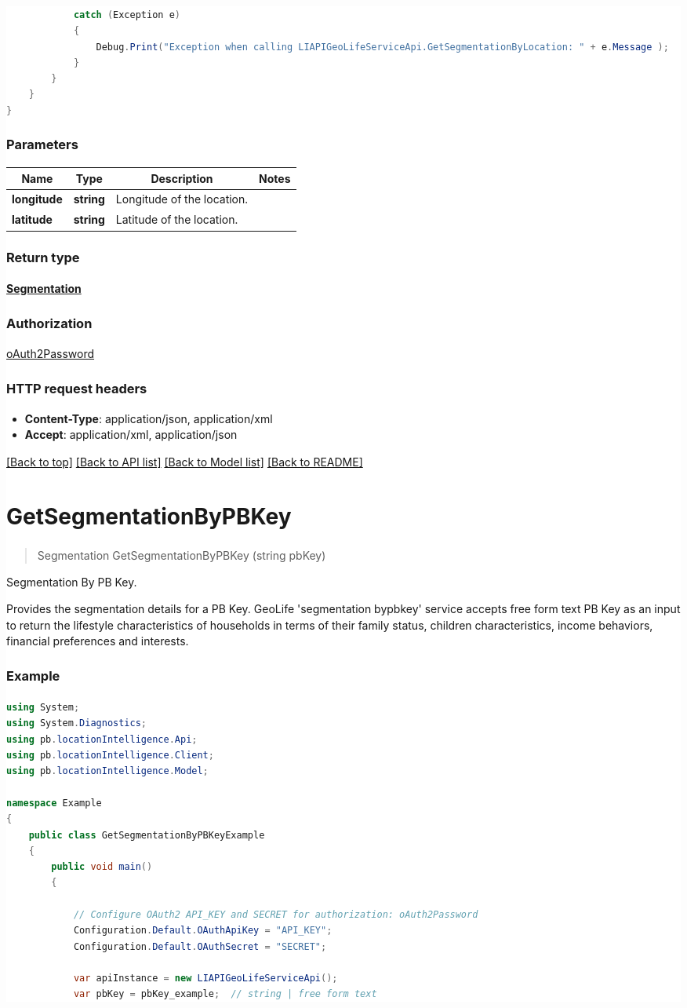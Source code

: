 ```csharp
            catch (Exception e)
            {
                Debug.Print("Exception when calling LIAPIGeoLifeServiceApi.GetSegmentationByLocation: " + e.Message );
            }
        }
    }
}
```

### Parameters

Name | Type | Description  | Notes
------------- | ------------- | ------------- | -------------
 **longitude** | **string**| Longitude of the location. | 
 **latitude** | **string**| Latitude of the location. | 

### Return type

[**Segmentation**](Segmentation.md)

### Authorization

[oAuth2Password](../README.md#oAuth2Password)

### HTTP request headers

 - **Content-Type**: application/json, application/xml
 - **Accept**: application/xml, application/json

[[Back to top]](#) [[Back to API list]](../README.md#documentation-for-api-endpoints) [[Back to Model list]](../README.md#documentation-for-models) [[Back to README]](../README.md)

<a name="getsegmentationbypbkey"></a>
# **GetSegmentationByPBKey**
> Segmentation GetSegmentationByPBKey (string pbKey)

Segmentation By PB Key.

Provides the segmentation details for a PB Key. GeoLife 'segmentation bypbkey' service accepts free form text PB Key as an input to return the lifestyle characteristics of households in terms of their family status, children characteristics, income behaviors, financial preferences and interests.

### Example
```csharp
using System;
using System.Diagnostics;
using pb.locationIntelligence.Api;
using pb.locationIntelligence.Client;
using pb.locationIntelligence.Model;

namespace Example
{
    public class GetSegmentationByPBKeyExample
    {
        public void main()
        {
            
            // Configure OAuth2 API_KEY and SECRET for authorization: oAuth2Password
            Configuration.Default.OAuthApiKey = "API_KEY";
            Configuration.Default.OAuthSecret = "SECRET";

            var apiInstance = new LIAPIGeoLifeServiceApi();
            var pbKey = pbKey_example;  // string | free form text
```